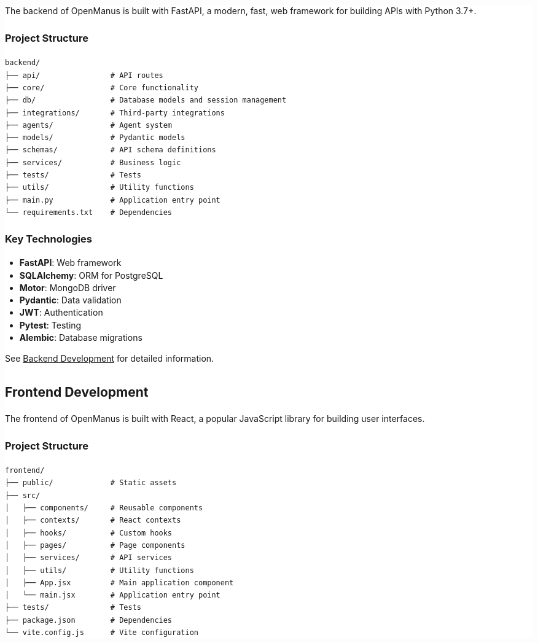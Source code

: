 The backend of OpenManus is built with FastAPI, a modern, fast, web framework for building APIs with Python 3.7+.

### Project Structure

```
backend/
├── api/                # API routes
├── core/               # Core functionality
├── db/                 # Database models and session management
├── integrations/       # Third-party integrations
├── agents/             # Agent system
├── models/             # Pydantic models
├── schemas/            # API schema definitions
├── services/           # Business logic
├── tests/              # Tests
├── utils/              # Utility functions
├── main.py             # Application entry point
└── requirements.txt    # Dependencies
```

### Key Technologies

- **FastAPI**: Web framework
- **SQLAlchemy**: ORM for PostgreSQL
- **Motor**: MongoDB driver
- **Pydantic**: Data validation
- **JWT**: Authentication
- **Pytest**: Testing
- **Alembic**: Database migrations

See [Backend Development](backend-development.md) for detailed information.

## Frontend Development

The frontend of OpenManus is built with React, a popular JavaScript library for building user interfaces.

### Project Structure

```
frontend/
├── public/             # Static assets
├── src/
│   ├── components/     # Reusable components
│   ├── contexts/       # React contexts
│   ├── hooks/          # Custom hooks
│   ├── pages/          # Page components
│   ├── services/       # API services
│   ├── utils/          # Utility functions
│   ├── App.jsx         # Main application component
│   └── main.jsx        # Application entry point
├── tests/              # Tests
├── package.json        # Dependencies
└── vite.config.js      # Vite configuration
```

